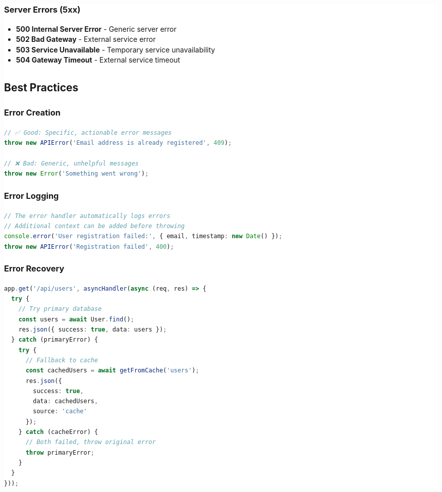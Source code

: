 ### Server Errors (5xx)

- **500 Internal Server Error** - Generic server error
- **502 Bad Gateway** - External service error
- **503 Service Unavailable** - Temporary service unavailability
- **504 Gateway Timeout** - External service timeout

## Best Practices

### Error Creation

```typescript
// ✅ Good: Specific, actionable error messages
throw new APIError('Email address is already registered', 409);

// ❌ Bad: Generic, unhelpful messages
throw new Error('Something went wrong');
```

### Error Logging

```typescript
// The error handler automatically logs errors
// Additional context can be added before throwing
console.error('User registration failed:', { email, timestamp: new Date() });
throw new APIError('Registration failed', 400);
```

### Error Recovery

```typescript
app.get('/api/users', asyncHandler(async (req, res) => {
  try {
    // Try primary database
    const users = await User.find();
    res.json({ success: true, data: users });
  } catch (primaryError) {
    try {
      // Fallback to cache
      const cachedUsers = await getFromCache('users');
      res.json({ 
        success: true, 
        data: cachedUsers,
        source: 'cache'
      });
    } catch (cacheError) {
      // Both failed, throw original error
      throw primaryError;
    }
  }
}));
```
